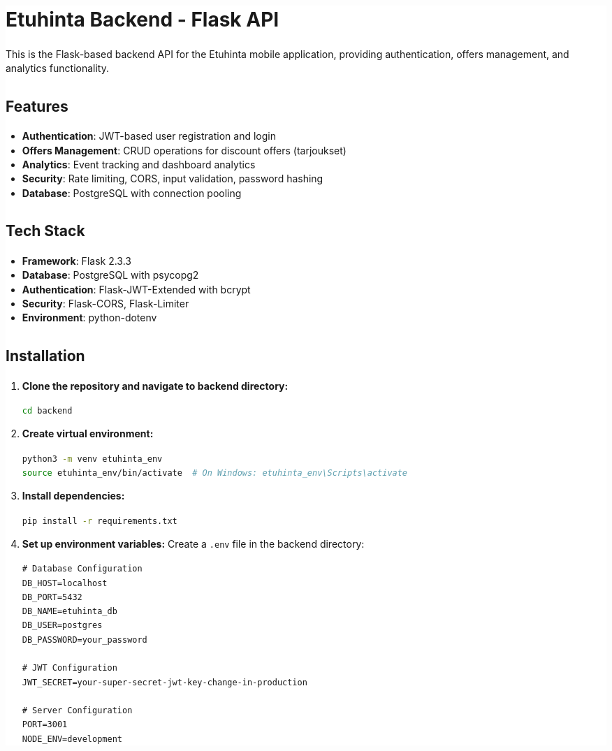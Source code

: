 # Etuhinta Backend - Flask API

This is the Flask-based backend API for the Etuhinta mobile application, providing authentication, offers management, and analytics functionality.

## Features

- **Authentication**: JWT-based user registration and login
- **Offers Management**: CRUD operations for discount offers (tarjoukset)
- **Analytics**: Event tracking and dashboard analytics
- **Security**: Rate limiting, CORS, input validation, password hashing
- **Database**: PostgreSQL with connection pooling

## Tech Stack

- **Framework**: Flask 2.3.3
- **Database**: PostgreSQL with psycopg2
- **Authentication**: Flask-JWT-Extended with bcrypt
- **Security**: Flask-CORS, Flask-Limiter
- **Environment**: python-dotenv

## Installation

1. **Clone the repository and navigate to backend directory:**
   ```bash
   cd backend
   ```

2. **Create virtual environment:**
   ```bash
   python3 -m venv etuhinta_env
   source etuhinta_env/bin/activate  # On Windows: etuhinta_env\Scripts\activate
   ```

3. **Install dependencies:**
   ```bash
   pip install -r requirements.txt
   ```

4. **Set up environment variables:**
   Create a `.env` file in the backend directory:
   ```env
   # Database Configuration
   DB_HOST=localhost
   DB_PORT=5432
   DB_NAME=etuhinta_db
   DB_USER=postgres
   DB_PASSWORD=your_password
   
   # JWT Configuration
   JWT_SECRET=your-super-secret-jwt-key-change-in-production
   
   # Server Configuration
   PORT=3001
   NODE_ENV=development
   ```
